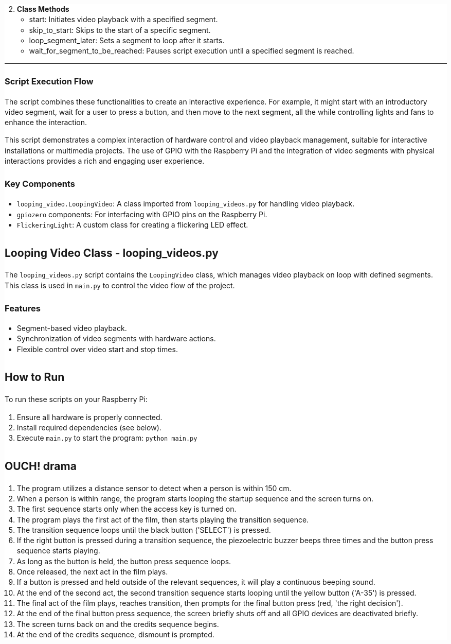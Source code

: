 2. **Class Methods**
    - start: Initiates video playback with a specified segment.
    - skip_to_start: Skips to the start of a specific segment.
    - loop_segment_later: Sets a segment to loop after it starts.
    - wait_for_segment_to_be_reached: Pauses script execution until a specified segment is reached.

---

### Script Execution Flow

The script combines these functionalities to create an interactive experience. For example, it might start with an introductory video segment, wait for a user to press a button, and then move to the next segment, all the while controlling lights and fans to enhance the interaction.

This script demonstrates a complex interaction of hardware control and video playback management, suitable for interactive installations or multimedia projects. The use of GPIO with the Raspberry Pi and the integration of video segments with physical interactions provides a rich and engaging user experience.

### Key Components
- `looping_video.LoopingVideo`: A class imported from `looping_videos.py` for handling video playback.
- `gpiozero` components: For interfacing with GPIO pins on the Raspberry Pi.
- `FlickeringLight`: A custom class for creating a flickering LED effect.

## Looping Video Class - looping_videos.py
The `looping_videos.py` script contains the `LoopingVideo` class, which manages video playback on loop with defined segments. This class is used in `main.py` to control the video flow of the project.

### Features
- Segment-based video playback.
- Synchronization of video segments with hardware actions.
- Flexible control over video start and stop times.

## How to Run
To run these scripts on your Raspberry Pi:
1. Ensure all hardware is properly connected.
2. Install required dependencies (see below).
3. Execute `main.py` to start the program: `python main.py`

## OUCH! drama

1. The program utilizes a distance sensor to detect when a person is within 150 cm.
2. When a person is within range, the program starts looping the startup sequence and the screen turns on.
3. The first sequence starts only when the access key is turned on.
4. The program plays the first act of the film, then starts playing the transition sequence.
5. The transition sequence loops until the black button ('SELECT') is pressed.
6. If the right button is pressed during a transition sequence, the piezoelectric buzzer beeps three times and the button press sequence starts playing.
7. As long as the button is held, the button press sequence loops.
8. Once released, the next act in the film plays.
9. If a button is pressed and held outside of the relevant sequences, it will play a continuous beeping sound.
10. At the end of the second act, the second transition sequence starts looping until the yellow button ('A-35') is pressed.
11. The final act of the film plays, reaches transition, then prompts for the final button press (red, 'the right decision').
12. At the end of the final button press sequence, the screen briefly shuts off and all GPIO devices are deactivated briefly.
13. The screen turns back on and the credits sequence begins.
14. At the end of the credits sequence, dismount is prompted.